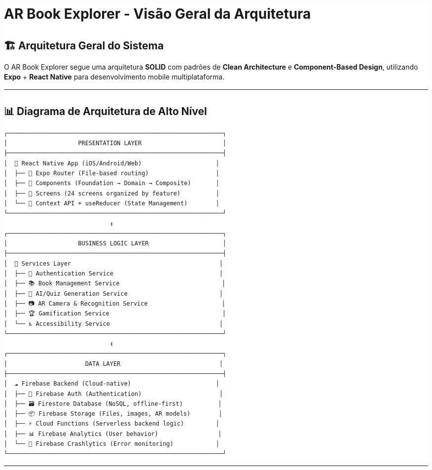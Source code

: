 # AR Book Explorer - Visão Geral da Arquitetura

## 🏗️ **Arquitetura Geral do Sistema**

O AR Book Explorer segue uma arquitetura **SOLID** com padrões de **Clean Architecture** e **Component-Based Design**, utilizando **Expo** + **React Native** para desenvolvimento mobile multiplataforma.

---

## 📊 **Diagrama de Arquitetura de Alto Nível**

```
┌─────────────────────────────────────────────────────────────┐
│                    PRESENTATION LAYER                       │
├─────────────────────────────────────────────────────────────┤
│  📱 React Native App (iOS/Android/Web)                     │
│  ├── 🎯 Expo Router (File-based routing)                   │
│  ├── 🎨 Components (Foundation → Domain → Composite)       │
│  ├── 📱 Screens (24 screens organized by feature)          │
│  └── 🎪 Context API + useReducer (State Management)        │
└─────────────────────────────────────────────────────────────┘
                              ↕️
┌─────────────────────────────────────────────────────────────┐
│                    BUSINESS LOGIC LAYER                     │
├─────────────────────────────────────────────────────────────┤
│  🔧 Services Layer                                          │
│  ├── 🔐 Authentication Service                              │
│  ├── 📚 Book Management Service                             │
│  ├── 🤖 AI/Quiz Generation Service                          │
│  ├── 📷 AR Camera & Recognition Service                     │
│  ├── 🏆 Gamification Service                                │
│  └── ♿ Accessibility Service                               │
└─────────────────────────────────────────────────────────────┘
                              ↕️
┌─────────────────────────────────────────────────────────────┐
│                      DATA LAYER                            │
├─────────────────────────────────────────────────────────────┤
│  ☁️ Firebase Backend (Cloud-native)                        │
│  ├── 🔐 Firebase Auth (Authentication)                      │
│  ├── 🗃️ Firestore Database (NoSQL, offline-first)          │
│  ├── 📦 Firebase Storage (Files, images, AR models)        │
│  ├── ⚡ Cloud Functions (Serverless backend logic)         │
│  ├── 📊 Firebase Analytics (User behavior)                 │
│  └── 🚨 Firebase Crashlytics (Error monitoring)            │
└─────────────────────────────────────────────────────────────┘
```

---
